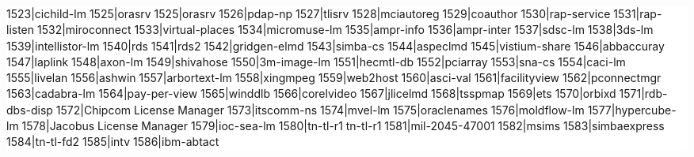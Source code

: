 1523|cichild-lm
1525|orasrv
1525|orasrv
1526|pdap-np
1527|tlisrv
1528|mciautoreg
1529|coauthor
1530|rap-service
1531|rap-listen
1532|miroconnect
1533|virtual-places
1534|micromuse-lm
1535|ampr-info
1536|ampr-inter
1537|sdsc-lm
1538|3ds-lm
1539|intellistor-lm
1540|rds
1541|rds2
1542|gridgen-elmd
1543|simba-cs
1544|aspeclmd
1545|vistium-share
1546|abbaccuray
1547|laplink
1548|axon-lm
1549|shivahose
1550|3m-image-lm
1551|hecmtl-db
1552|pciarray
1553|sna-cs
1554|caci-lm
1555|livelan
1556|ashwin
1557|arbortext-lm
1558|xingmpeg
1559|web2host
1560|asci-val
1561|facilityview
1562|pconnectmgr
1563|cadabra-lm
1564|pay-per-view
1565|winddlb
1566|corelvideo
1567|jlicelmd
1568|tsspmap
1569|ets
1570|orbixd
1571|rdb-dbs-disp
1572|Chipcom License Manager
1573|itscomm-ns
1574|mvel-lm
1575|oraclenames
1576|moldflow-lm
1577|hypercube-lm
1578|Jacobus License Manager
1579|ioc-sea-lm
1580|tn-tl-r1 tn-tl-r1
1581|mil-2045-47001
1582|msims
1583|simbaexpress
1584|tn-tl-fd2
1585|intv
1586|ibm-abtact